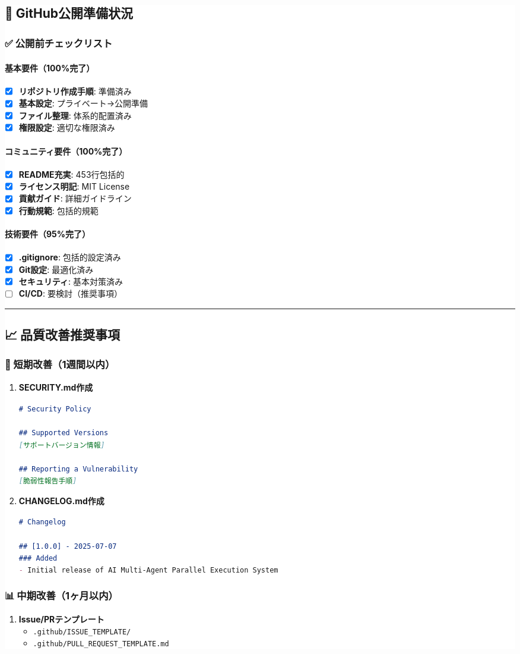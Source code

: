 
## 🔄 GitHub公開準備状況

### ✅ 公開前チェックリスト

#### 基本要件（100%完了）
- [x] **リポジトリ作成手順**: 準備済み
- [x] **基本設定**: プライベート→公開準備
- [x] **ファイル整理**: 体系的配置済み
- [x] **権限設定**: 適切な権限済み

#### コミュニティ要件（100%完了）
- [x] **README充実**: 453行包括的
- [x] **ライセンス明記**: MIT License
- [x] **貢献ガイド**: 詳細ガイドライン
- [x] **行動規範**: 包括的規範

#### 技術要件（95%完了）
- [x] **.gitignore**: 包括的設定済み
- [x] **Git設定**: 最適化済み
- [x] **セキュリティ**: 基本対策済み
- [ ] **CI/CD**: 要検討（推奨事項）

---

## 📈 品質改善推奨事項

### 🎯 短期改善（1週間以内）

1. **SECURITY.md作成**
   ```markdown
   # Security Policy
   
   ## Supported Versions
   [サポートバージョン情報]
   
   ## Reporting a Vulnerability
   [脆弱性報告手順]
   ```

2. **CHANGELOG.md作成**
   ```markdown
   # Changelog
   
   ## [1.0.0] - 2025-07-07
   ### Added
   - Initial release of AI Multi-Agent Parallel Execution System
   ```

### 📊 中期改善（1ヶ月以内）

1. **Issue/PRテンプレート**
   - `.github/ISSUE_TEMPLATE/`
   - `.github/PULL_REQUEST_TEMPLATE.md`
